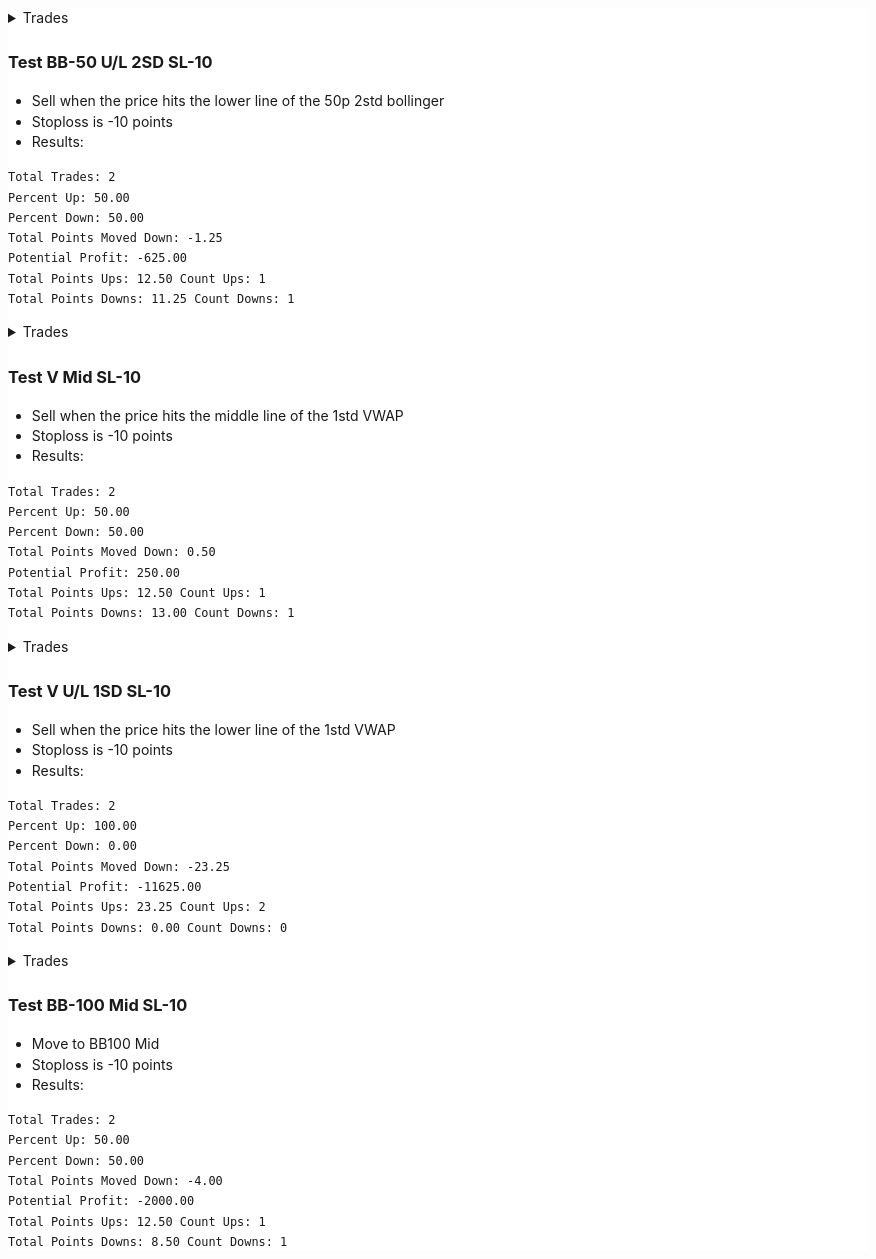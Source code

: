 <details><summary>Trades</summary></details>

### Test BB-50 U/L 2SD SL-10
* Sell when the price hits the lower line of the 50p 2std bollinger
* Stoploss is -10 points
* Results:
```
Total Trades: 2
Percent Up: 50.00
Percent Down: 50.00
Total Points Moved Down: -1.25
Potential Profit: -625.00
Total Points Ups: 12.50 Count Ups: 1
Total Points Downs: 11.25 Count Downs: 1
```

<details><summary>Trades</summary></details>

### Test V Mid SL-10
* Sell when the price hits the middle line of the 1std VWAP
* Stoploss is -10 points
* Results:
```
Total Trades: 2
Percent Up: 50.00
Percent Down: 50.00
Total Points Moved Down: 0.50
Potential Profit: 250.00
Total Points Ups: 12.50 Count Ups: 1
Total Points Downs: 13.00 Count Downs: 1
```

<details><summary>Trades</summary></details>

### Test V U/L 1SD SL-10
* Sell when the price hits the lower line of the 1std VWAP
* Stoploss is -10 points
* Results:
```
Total Trades: 2
Percent Up: 100.00
Percent Down: 0.00
Total Points Moved Down: -23.25
Potential Profit: -11625.00
Total Points Ups: 23.25 Count Ups: 2
Total Points Downs: 0.00 Count Downs: 0
```

<details><summary>Trades</summary></details>

### Test BB-100 Mid SL-10
* Move to BB100 Mid
* Stoploss is -10 points
* Results:
```
Total Trades: 2
Percent Up: 50.00
Percent Down: 50.00
Total Points Moved Down: -4.00
Potential Profit: -2000.00
Total Points Ups: 12.50 Count Ups: 1
Total Points Downs: 8.50 Count Downs: 1
```
